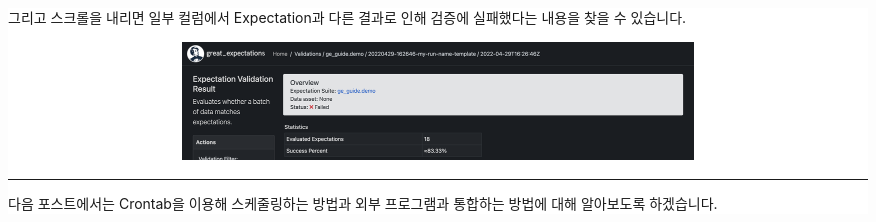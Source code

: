그리고 스크롤을 내리면 일부 컬럼에서 Expectation과 다른 결과로 인해 검증에 실패했다는 내용을 찾을 수 있습니다.

<center>
  <figure>
    <img src="/assets/images/2022-10-19-great-expectations-from-scratch/validation_header.png"
      alt="TITLE" style="zoom:50%;" loading="lazy"/>
  </figure>
</center>

---

다음 포스트에서는 Crontab을 이용해 스케줄링하는 방법과 외부 프로그램과 통합하는 방법에 대해 알아보도록 하겠습니다.